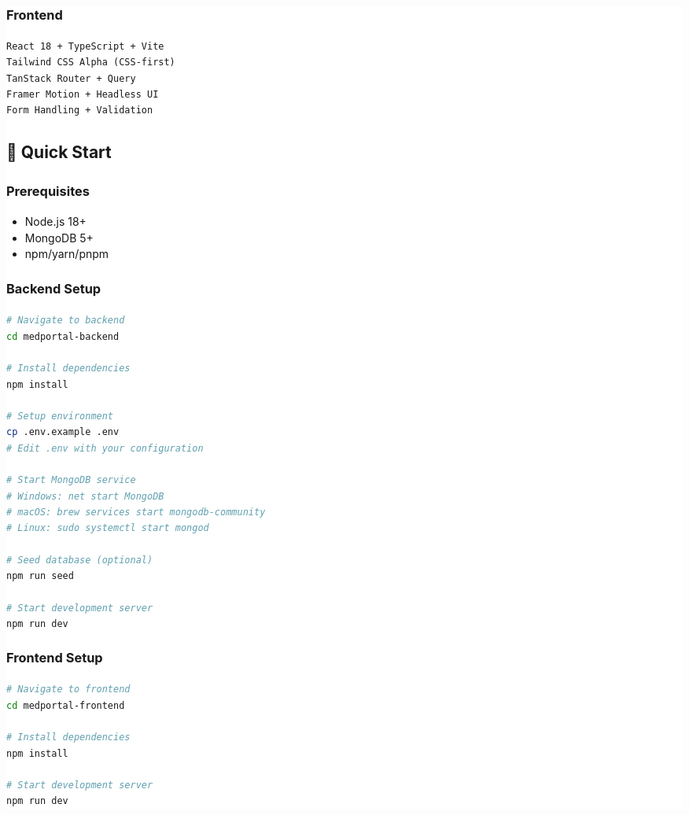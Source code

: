 ### Frontend
```
React 18 + TypeScript + Vite
Tailwind CSS Alpha (CSS-first)
TanStack Router + Query
Framer Motion + Headless UI
Form Handling + Validation
```

## 🚀 Quick Start

### Prerequisites
- Node.js 18+
- MongoDB 5+
- npm/yarn/pnpm

### Backend Setup
```bash
# Navigate to backend
cd medportal-backend

# Install dependencies
npm install

# Setup environment
cp .env.example .env
# Edit .env with your configuration

# Start MongoDB service
# Windows: net start MongoDB
# macOS: brew services start mongodb-community
# Linux: sudo systemctl start mongod

# Seed database (optional)
npm run seed

# Start development server
npm run dev
```

### Frontend Setup
```bash
# Navigate to frontend
cd medportal-frontend

# Install dependencies
npm install

# Start development server
npm run dev
```
